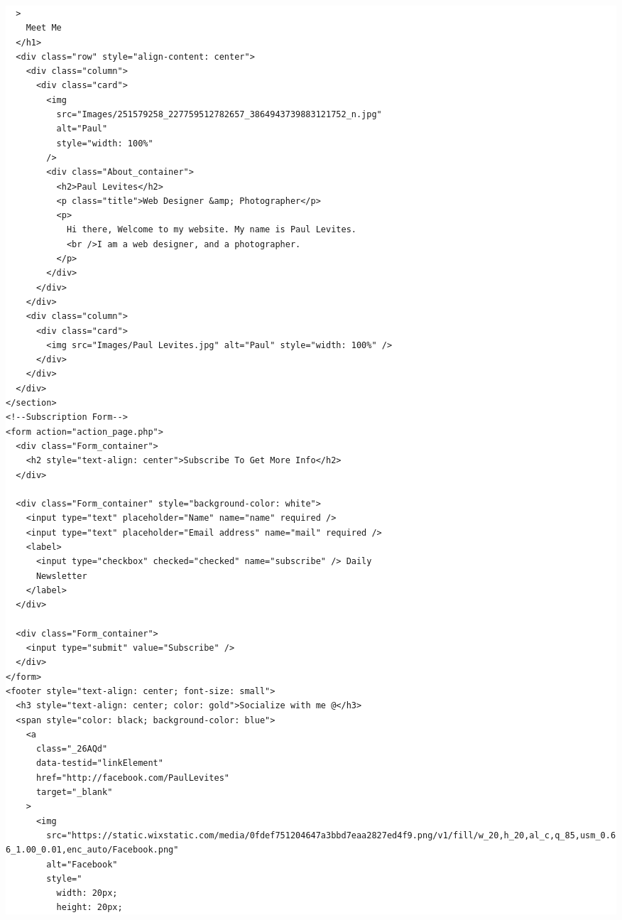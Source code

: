       >
        Meet Me
      </h1>
      <div class="row" style="align-content: center">
        <div class="column">
          <div class="card">
            <img
              src="Images/251579258_227759512782657_3864943739883121752_n.jpg"
              alt="Paul"
              style="width: 100%"
            />
            <div class="About_container">
              <h2>Paul Levites</h2>
              <p class="title">Web Designer &amp; Photographer</p>
              <p>
                Hi there, Welcome to my website. My name is Paul Levites.
                <br />I am a web designer, and a photographer.
              </p>
            </div>
          </div>
        </div>
        <div class="column">
          <div class="card">
            <img src="Images/Paul Levites.jpg" alt="Paul" style="width: 100%" />
          </div>
        </div>
      </div>
    </section>
    <!--Subscription Form-->
    <form action="action_page.php">
      <div class="Form_container">
        <h2 style="text-align: center">Subscribe To Get More Info</h2>
      </div>

      <div class="Form_container" style="background-color: white">
        <input type="text" placeholder="Name" name="name" required />
        <input type="text" placeholder="Email address" name="mail" required />
        <label>
          <input type="checkbox" checked="checked" name="subscribe" /> Daily
          Newsletter
        </label>
      </div>

      <div class="Form_container">
        <input type="submit" value="Subscribe" />
      </div>
    </form>
    <footer style="text-align: center; font-size: small">
      <h3 style="text-align: center; color: gold">Socialize with me @</h3>
      <span style="color: black; background-color: blue">
        <a
          class="_26AQd"
          data-testid="linkElement"
          href="http://facebook.com/PaulLevites"
          target="_blank"
        >
          <img
            src="https://static.wixstatic.com/media/0fdef751204647a3bbd7eaa2827ed4f9.png/v1/fill/w_20,h_20,al_c,q_85,usm_0.66_1.00_0.01,enc_auto/Facebook.png"
            alt="Facebook"
            style="
              width: 20px;
              height: 20px;